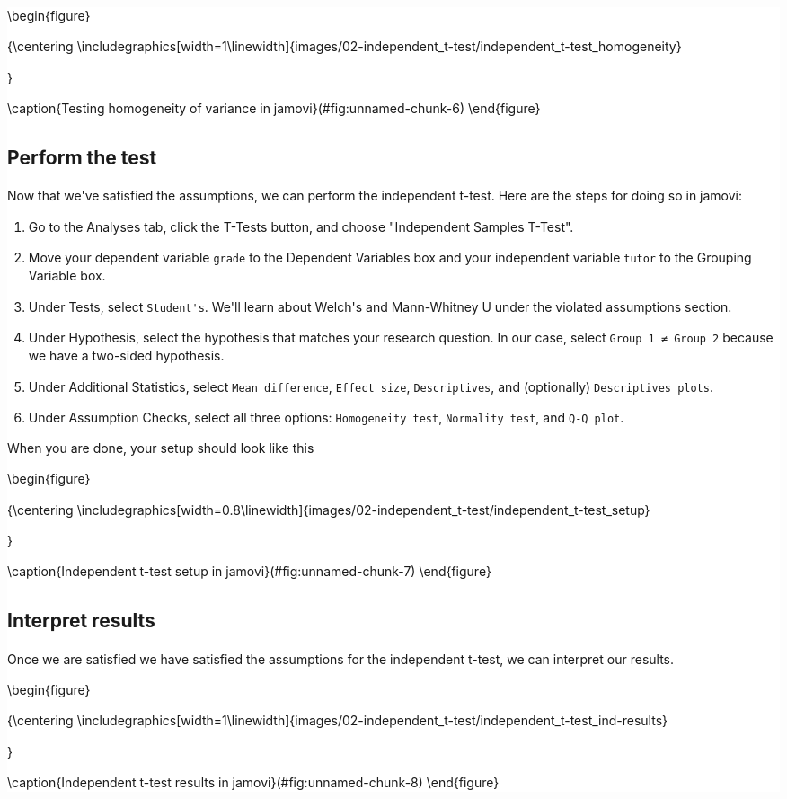 \begin{figure}

{\centering \includegraphics[width=1\linewidth]{images/02-independent_t-test/independent_t-test_homogeneity} 

}

\caption{Testing homogeneity of variance in jamovi}(\#fig:unnamed-chunk-6)
\end{figure}

## Perform the test

Now that we've satisfied the assumptions, we can perform the independent t-test. Here are the steps for doing so in jamovi:

1.  Go to the Analyses tab, click the T-Tests button, and choose "Independent Samples T-Test".

2.  Move your dependent variable `grade` to the Dependent Variables box and your independent variable `tutor` to the Grouping Variable box.

3.  Under Tests, select `Student's`. We'll learn about Welch's and Mann-Whitney U under the violated assumptions section.

4.  Under Hypothesis, select the hypothesis that matches your research question. In our case, select `Group 1 ≠ Group 2` because we have a two-sided hypothesis.

5.  Under Additional Statistics, select `Mean difference`, `Effect size`, `Descriptives`, and (optionally) `Descriptives plots`.

6.  Under Assumption Checks, select all three options: `Homogeneity test`, `Normality test`, and `Q-Q plot`.

When you are done, your setup should look like this

\begin{figure}

{\centering \includegraphics[width=0.8\linewidth]{images/02-independent_t-test/independent_t-test_setup} 

}

\caption{Independent t-test setup in jamovi}(\#fig:unnamed-chunk-7)
\end{figure}

## Interpret results

Once we are satisfied we have satisfied the assumptions for the independent t-test, we can interpret our results.

\begin{figure}

{\centering \includegraphics[width=1\linewidth]{images/02-independent_t-test/independent_t-test_ind-results} 

}

\caption{Independent t-test results in jamovi}(\#fig:unnamed-chunk-8)
\end{figure}
